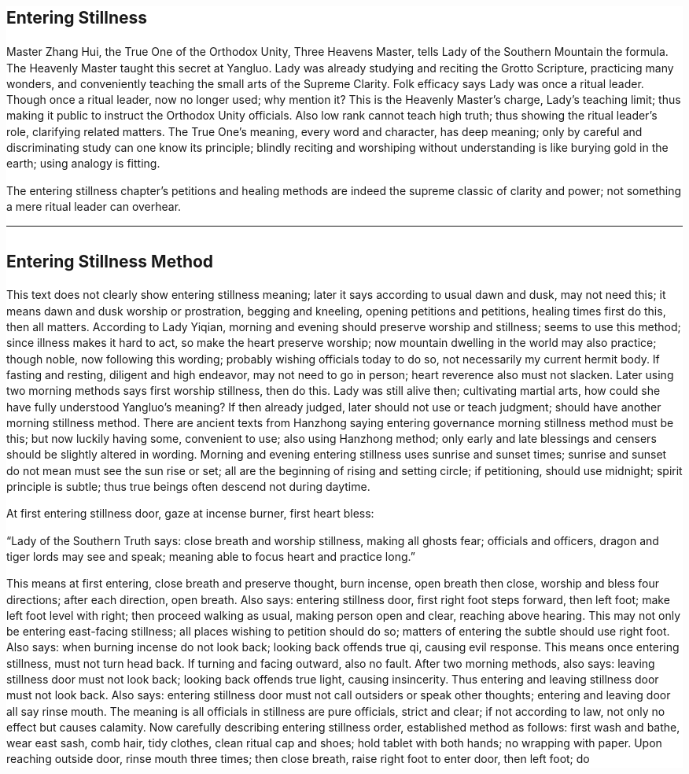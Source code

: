 ## Entering Stillness

Master Zhang Hui, the True One of the Orthodox Unity, Three Heavens Master, tells Lady of the Southern Mountain the formula. The Heavenly Master taught this secret at Yangluo. Lady was already studying and reciting the Grotto Scripture, practicing many wonders, and conveniently teaching the small arts of the Supreme Clarity. Folk efficacy says Lady was once a ritual leader. Though once a ritual leader, now no longer used; why mention it? This is the Heavenly Master’s charge, Lady’s teaching limit; thus making it public to instruct the Orthodox Unity officials. Also low rank cannot teach high truth; thus showing the ritual leader’s role, clarifying related matters. The True One’s meaning, every word and character, has deep meaning; only by careful and discriminating study can one know its principle; blindly reciting and worshiping without understanding is like burying gold in the earth; using analogy is fitting.

The entering stillness chapter’s petitions and healing methods are indeed the supreme classic of clarity and power; not something a mere ritual leader can overhear.

---

## Entering Stillness Method

This text does not clearly show entering stillness meaning; later it says according to usual dawn and dusk, may not need this; it means dawn and dusk worship or prostration, begging and kneeling, opening petitions and petitions, healing times first do this, then all matters. According to Lady Yiqian, morning and evening should preserve worship and stillness; seems to use this method; since illness makes it hard to act, so make the heart preserve worship; now mountain dwelling in the world may also practice; though noble, now following this wording; probably wishing officials today to do so, not necessarily my current hermit body. If fasting and resting, diligent and high endeavor, may not need to go in person; heart reverence also must not slacken. Later using two morning methods says first worship stillness, then do this. Lady was still alive then; cultivating martial arts, how could she have fully understood Yangluo’s meaning? If then already judged, later should not use or teach judgment; should have another morning stillness method. There are ancient texts from Hanzhong saying entering governance morning stillness method must be this; but now luckily having some, convenient to use; also using Hanzhong method; only early and late blessings and censers should be slightly altered in wording. Morning and evening entering stillness uses sunrise and sunset times; sunrise and sunset do not mean must see the sun rise or set; all are the beginning of rising and setting circle; if petitioning, should use midnight; spirit principle is subtle; thus true beings often descend not during daytime.

At first entering stillness door, gaze at incense burner, first heart bless:

“Lady of the Southern Truth says: close breath and worship stillness, making all ghosts fear; officials and officers, dragon and tiger lords may see and speak; meaning able to focus heart and practice long.”

This means at first entering, close breath and preserve thought, burn incense, open breath then close, worship and bless four directions; after each direction, open breath. Also says: entering stillness door, first right foot steps forward, then left foot; make left foot level with right; then proceed walking as usual, making person open and clear, reaching above hearing. This may not only be entering east-facing stillness; all places wishing to petition should do so; matters of entering the subtle should use right foot. Also says: when burning incense do not look back; looking back offends true qi, causing evil response. This means once entering stillness, must not turn head back. If turning and facing outward, also no fault. After two morning methods, also says: leaving stillness door must not look back; looking back offends true light, causing insincerity. Thus entering and leaving stillness door must not look back. Also says: entering stillness door must not call outsiders or speak other thoughts; entering and leaving door all say rinse mouth. The meaning is all officials in stillness are pure officials, strict and clear; if not according to law, not only no effect but causes calamity. Now carefully describing entering stillness order, established method as follows: first wash and bathe, wear east sash, comb hair, tidy clothes, clean ritual cap and shoes; hold tablet with both hands; no wrapping with paper. Upon reaching outside door, rinse mouth three times; then close breath, raise right foot to enter door, then left foot; do